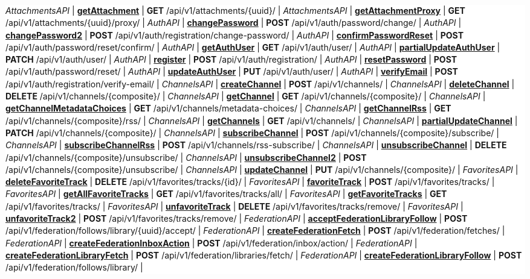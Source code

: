 *AttachmentsAPI* | [**getAttachment**](docs/AttachmentsAPI.md#getattachment) | **GET** /api/v1/attachments/{uuid}/ | 
*AttachmentsAPI* | [**getAttachmentProxy**](docs/AttachmentsAPI.md#getattachmentproxy) | **GET** /api/v1/attachments/{uuid}/proxy/ | 
*AuthAPI* | [**changePassword**](docs/AuthAPI.md#changepassword) | **POST** /api/v1/auth/password/change/ | 
*AuthAPI* | [**changePassword2**](docs/AuthAPI.md#changepassword2) | **POST** /api/v1/auth/registration/change-password/ | 
*AuthAPI* | [**confirmPasswordReset**](docs/AuthAPI.md#confirmpasswordreset) | **POST** /api/v1/auth/password/reset/confirm/ | 
*AuthAPI* | [**getAuthUser**](docs/AuthAPI.md#getauthuser) | **GET** /api/v1/auth/user/ | 
*AuthAPI* | [**partialUpdateAuthUser**](docs/AuthAPI.md#partialupdateauthuser) | **PATCH** /api/v1/auth/user/ | 
*AuthAPI* | [**register**](docs/AuthAPI.md#register) | **POST** /api/v1/auth/registration/ | 
*AuthAPI* | [**resetPassword**](docs/AuthAPI.md#resetpassword) | **POST** /api/v1/auth/password/reset/ | 
*AuthAPI* | [**updateAuthUser**](docs/AuthAPI.md#updateauthuser) | **PUT** /api/v1/auth/user/ | 
*AuthAPI* | [**verifyEmail**](docs/AuthAPI.md#verifyemail) | **POST** /api/v1/auth/registration/verify-email/ | 
*ChannelsAPI* | [**createChannel**](docs/ChannelsAPI.md#createchannel) | **POST** /api/v1/channels/ | 
*ChannelsAPI* | [**deleteChannel**](docs/ChannelsAPI.md#deletechannel) | **DELETE** /api/v1/channels/{composite}/ | 
*ChannelsAPI* | [**getChannel**](docs/ChannelsAPI.md#getchannel) | **GET** /api/v1/channels/{composite}/ | 
*ChannelsAPI* | [**getChannelMetadataChoices**](docs/ChannelsAPI.md#getchannelmetadatachoices) | **GET** /api/v1/channels/metadata-choices/ | 
*ChannelsAPI* | [**getChannelRss**](docs/ChannelsAPI.md#getchannelrss) | **GET** /api/v1/channels/{composite}/rss/ | 
*ChannelsAPI* | [**getChannels**](docs/ChannelsAPI.md#getchannels) | **GET** /api/v1/channels/ | 
*ChannelsAPI* | [**partialUpdateChannel**](docs/ChannelsAPI.md#partialupdatechannel) | **PATCH** /api/v1/channels/{composite}/ | 
*ChannelsAPI* | [**subscribeChannel**](docs/ChannelsAPI.md#subscribechannel) | **POST** /api/v1/channels/{composite}/subscribe/ | 
*ChannelsAPI* | [**subscribeChannelRss**](docs/ChannelsAPI.md#subscribechannelrss) | **POST** /api/v1/channels/rss-subscribe/ | 
*ChannelsAPI* | [**unsubscribeChannel**](docs/ChannelsAPI.md#unsubscribechannel) | **DELETE** /api/v1/channels/{composite}/unsubscribe/ | 
*ChannelsAPI* | [**unsubscribeChannel2**](docs/ChannelsAPI.md#unsubscribechannel2) | **POST** /api/v1/channels/{composite}/unsubscribe/ | 
*ChannelsAPI* | [**updateChannel**](docs/ChannelsAPI.md#updatechannel) | **PUT** /api/v1/channels/{composite}/ | 
*FavoritesAPI* | [**deleteFavoriteTrack**](docs/FavoritesAPI.md#deletefavoritetrack) | **DELETE** /api/v1/favorites/tracks/{id}/ | 
*FavoritesAPI* | [**favoriteTrack**](docs/FavoritesAPI.md#favoritetrack) | **POST** /api/v1/favorites/tracks/ | 
*FavoritesAPI* | [**getAllFavoriteTracks**](docs/FavoritesAPI.md#getallfavoritetracks) | **GET** /api/v1/favorites/tracks/all/ | 
*FavoritesAPI* | [**getFavoriteTracks**](docs/FavoritesAPI.md#getfavoritetracks) | **GET** /api/v1/favorites/tracks/ | 
*FavoritesAPI* | [**unfavoriteTrack**](docs/FavoritesAPI.md#unfavoritetrack) | **DELETE** /api/v1/favorites/tracks/remove/ | 
*FavoritesAPI* | [**unfavoriteTrack2**](docs/FavoritesAPI.md#unfavoritetrack2) | **POST** /api/v1/favorites/tracks/remove/ | 
*FederationAPI* | [**acceptFederationLibraryFollow**](docs/FederationAPI.md#acceptfederationlibraryfollow) | **POST** /api/v1/federation/follows/library/{uuid}/accept/ | 
*FederationAPI* | [**createFederationFetch**](docs/FederationAPI.md#createfederationfetch) | **POST** /api/v1/federation/fetches/ | 
*FederationAPI* | [**createFederationInboxAction**](docs/FederationAPI.md#createfederationinboxaction) | **POST** /api/v1/federation/inbox/action/ | 
*FederationAPI* | [**createFederationLibraryFetch**](docs/FederationAPI.md#createfederationlibraryfetch) | **POST** /api/v1/federation/libraries/fetch/ | 
*FederationAPI* | [**createFederationLibraryFollow**](docs/FederationAPI.md#createfederationlibraryfollow) | **POST** /api/v1/federation/follows/library/ | 